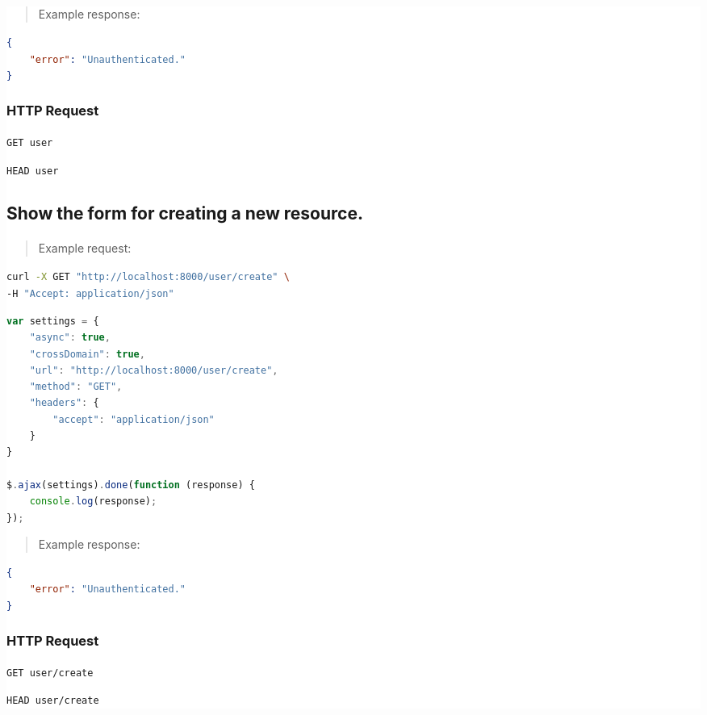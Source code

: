 > Example response:

```json
{
    "error": "Unauthenticated."
}
```

### HTTP Request
`GET user`

`HEAD user`





## Show the form for creating a new resource.

> Example request:

```bash
curl -X GET "http://localhost:8000/user/create" \
-H "Accept: application/json"
```

```javascript
var settings = {
    "async": true,
    "crossDomain": true,
    "url": "http://localhost:8000/user/create",
    "method": "GET",
    "headers": {
        "accept": "application/json"
    }
}

$.ajax(settings).done(function (response) {
    console.log(response);
});
```

> Example response:

```json
{
    "error": "Unauthenticated."
}
```

### HTTP Request
`GET user/create`

`HEAD user/create`




